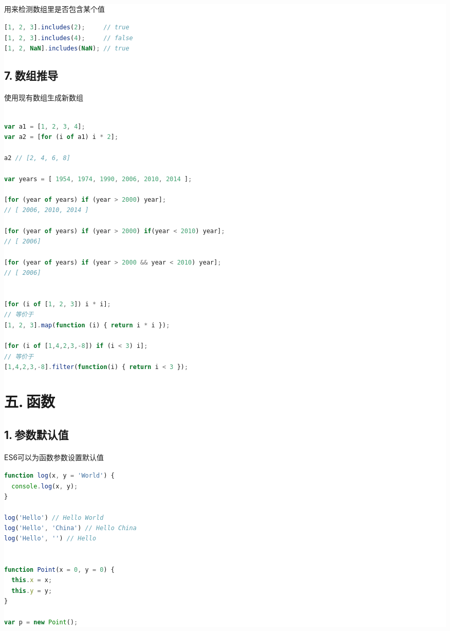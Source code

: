 用来检测数组里是否包含某个值

```javascript
[1, 2, 3].includes(2);     // true
[1, 2, 3].includes(4);     // false
[1, 2, NaN].includes(NaN); // true
```


## 7. 数组推导

使用现有数组生成新数组

```javascript

var a1 = [1, 2, 3, 4];
var a2 = [for (i of a1) i * 2];

a2 // [2, 4, 6, 8]
 
var years = [ 1954, 1974, 1990, 2006, 2010, 2014 ];

[for (year of years) if (year > 2000) year];
// [ 2006, 2010, 2014 ]

[for (year of years) if (year > 2000) if(year < 2010) year];
// [ 2006]

[for (year of years) if (year > 2000 && year < 2010) year];
// [ 2006]


[for (i of [1, 2, 3]) i * i];
// 等价于
[1, 2, 3].map(function (i) { return i * i });

[for (i of [1,4,2,3,-8]) if (i < 3) i];
// 等价于
[1,4,2,3,-8].filter(function(i) { return i < 3 });

```


# 五. 函数

## 1. 参数默认值

ES6可以为函数参数设置默认值

```javascript
function log(x, y = 'World') {
  console.log(x, y);
}

log('Hello') // Hello World
log('Hello', 'China') // Hello China
log('Hello', '') // Hello


function Point(x = 0, y = 0) {
  this.x = x;
  this.y = y;
}

var p = new Point();
```